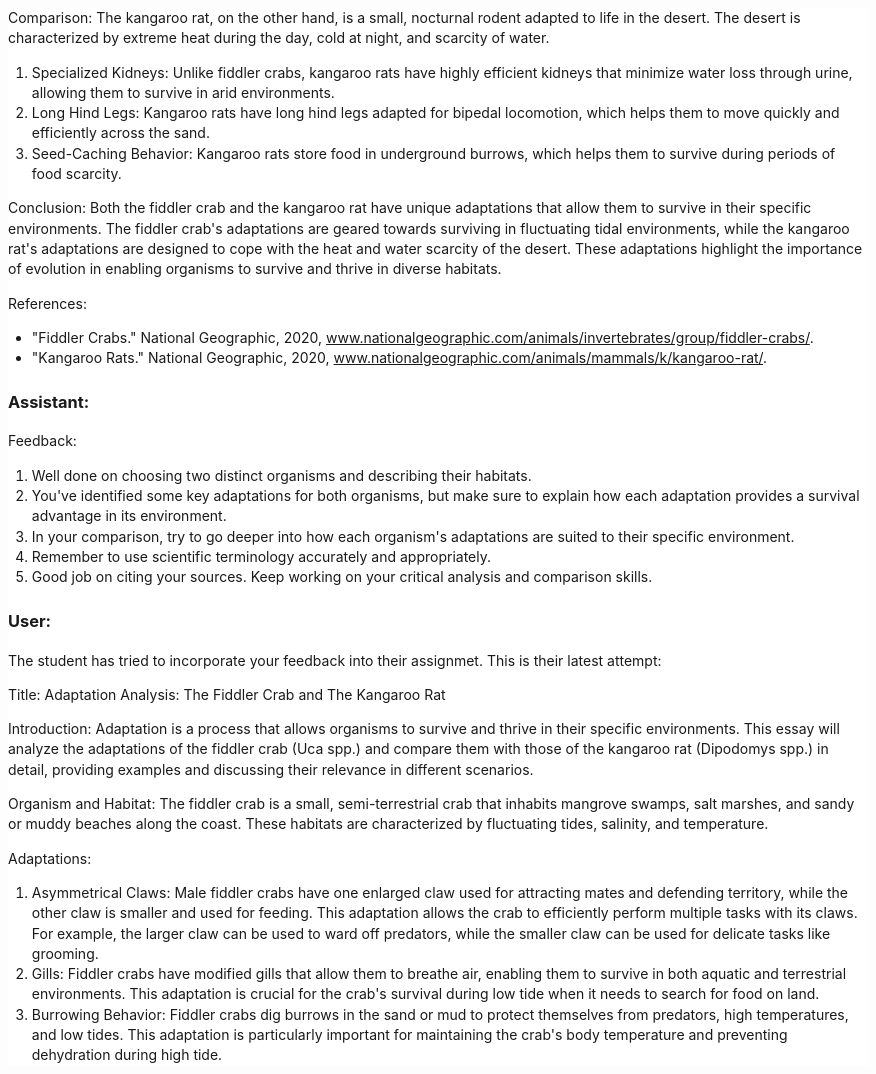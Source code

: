 Comparison:
The kangaroo rat, on the other hand, is a small, nocturnal rodent adapted to life in the desert. The desert is characterized by extreme heat during the day, cold at night, and scarcity of water.

1. Specialized Kidneys: Unlike fiddler crabs, kangaroo rats have highly efficient kidneys that minimize water loss through urine, allowing them to survive in arid environments.
2. Long Hind Legs: Kangaroo rats have long hind legs adapted for bipedal locomotion, which helps them to move quickly and efficiently across the sand.
3. Seed-Caching Behavior: Kangaroo rats store food in underground burrows, which helps them to survive during periods of food scarcity.

Conclusion:
Both the fiddler crab and the kangaroo rat have unique adaptations that allow them to survive in their specific environments. The fiddler crab's adaptations are geared towards surviving in fluctuating tidal environments, while the kangaroo rat's adaptations are designed to cope with the heat and water scarcity of the desert. These adaptations highlight the importance of evolution in enabling organisms to survive and thrive in diverse habitats.

References:
- "Fiddler Crabs." National Geographic, 2020, www.nationalgeographic.com/animals/invertebrates/group/fiddler-crabs/.
- "Kangaroo Rats." National Geographic, 2020, www.nationalgeographic.com/animals/mammals/k/kangaroo-rat/.



### Assistant:
Feedback:

1. Well done on choosing two distinct organisms and describing their habitats.
2. You've identified some key adaptations for both organisms, but make sure to explain how each adaptation provides a survival advantage in its environment.
3. In your comparison, try to go deeper into how each organism's adaptations are suited to their specific environment.
4. Remember to use scientific terminology accurately and appropriately.
5. Good job on citing your sources. Keep working on your critical analysis and comparison skills.


### User:
The student has tried to incorporate your feedback into their assignmet. This is their latest attempt:

Title: Adaptation Analysis: The Fiddler Crab and The Kangaroo Rat

Introduction:
Adaptation is a process that allows organisms to survive and thrive in their specific environments. This essay will analyze the adaptations of the fiddler crab (Uca spp.) and compare them with those of the kangaroo rat (Dipodomys spp.) in detail, providing examples and discussing their relevance in different scenarios.

Organism and Habitat:
The fiddler crab is a small, semi-terrestrial crab that inhabits mangrove swamps, salt marshes, and sandy or muddy beaches along the coast. These habitats are characterized by fluctuating tides, salinity, and temperature.

Adaptations:
1. Asymmetrical Claws: Male fiddler crabs have one enlarged claw used for attracting mates and defending territory, while the other claw is smaller and used for feeding. This adaptation allows the crab to efficiently perform multiple tasks with its claws. For example, the larger claw can be used to ward off predators, while the smaller claw can be used for delicate tasks like grooming.
2. Gills: Fiddler crabs have modified gills that allow them to breathe air, enabling them to survive in both aquatic and terrestrial environments. This adaptation is crucial for the crab's survival during low tide when it needs to search for food on land.
3. Burrowing Behavior: Fiddler crabs dig burrows in the sand or mud to protect themselves from predators, high temperatures, and low tides. This adaptation is particularly important for maintaining the crab's body temperature and preventing dehydration during high tide.
